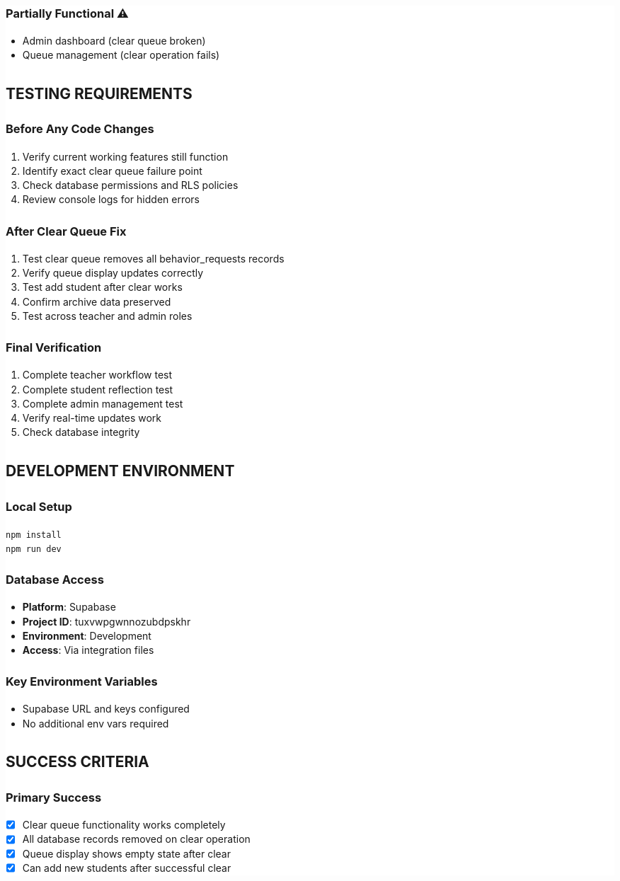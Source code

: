 ### Partially Functional ⚠️
- Admin dashboard (clear queue broken)
- Queue management (clear operation fails)

## TESTING REQUIREMENTS

### Before Any Code Changes
1. Verify current working features still function
2. Identify exact clear queue failure point
3. Check database permissions and RLS policies
4. Review console logs for hidden errors

### After Clear Queue Fix
1. Test clear queue removes all behavior_requests records
2. Verify queue display updates correctly
3. Test add student after clear works
4. Confirm archive data preserved
5. Test across teacher and admin roles

### Final Verification
1. Complete teacher workflow test
2. Complete student reflection test  
3. Complete admin management test
4. Verify real-time updates work
5. Check database integrity

## DEVELOPMENT ENVIRONMENT

### Local Setup
```bash
npm install
npm run dev
```

### Database Access
- **Platform**: Supabase
- **Project ID**: tuxvwpgwnnozubdpskhr
- **Environment**: Development
- **Access**: Via integration files

### Key Environment Variables
- Supabase URL and keys configured
- No additional env vars required

## SUCCESS CRITERIA

### Primary Success
- [x] Clear queue functionality works completely
- [x] All database records removed on clear operation
- [x] Queue display shows empty state after clear
- [x] Can add new students after successful clear
